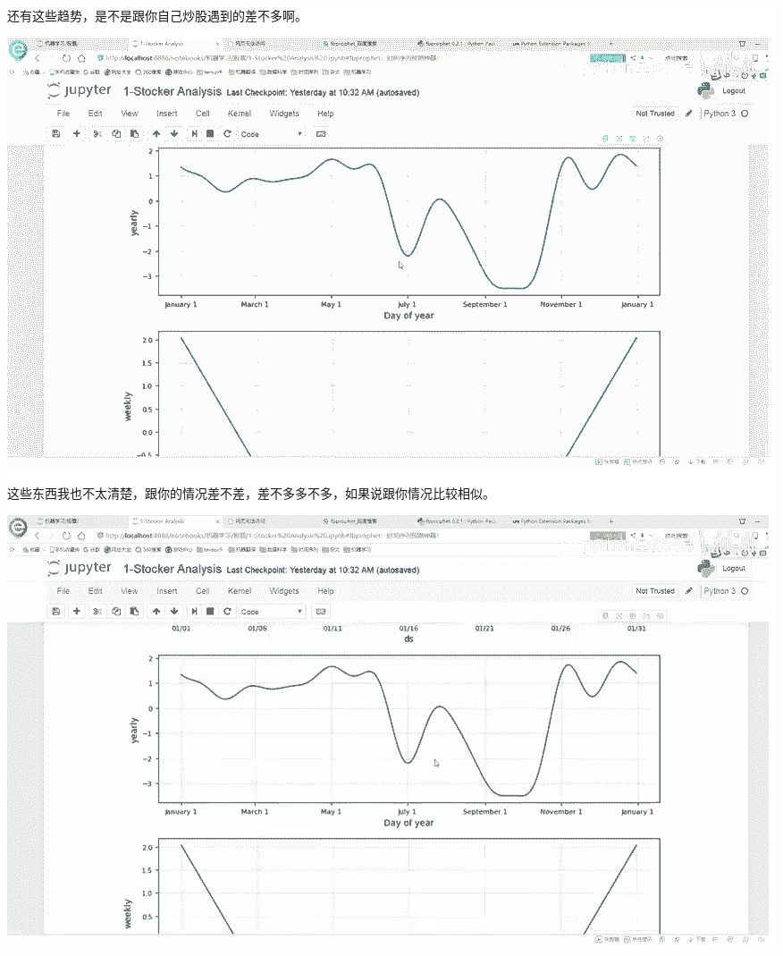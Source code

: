 还有这些趋势，是不是跟你自己炒股遇到的差不多啊。

![](img/07219e670e72b797ae049caee62633f3_69.png)

这些东西我也不太清楚，跟你的情况差不差，差不多多不多，如果说跟你情况比较相似。

![](img/07219e670e72b797ae049caee62633f3_71.png)
